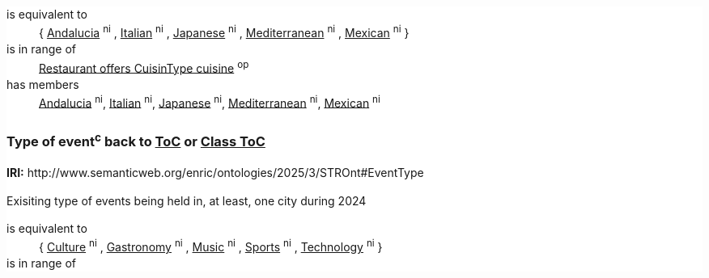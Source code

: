    <dt>
    is equivalent to
   </dt>
   <dd>
    { <a href="#Andalucia" title="http://www.semanticweb.org/enric/ontologies/2025/3/STROnt#Andalucia">Andalucia</a> <sup class="type-ni" title="named individual">ni</sup> , <a href="#Italian" title="http://www.semanticweb.org/enric/ontologies/2025/3/STROnt#Italian">Italian</a> <sup class="type-ni" title="named individual">ni</sup> , <a href="#Japanese" title="http://www.semanticweb.org/enric/ontologies/2025/3/STROnt#Japanese">Japanese</a> <sup class="type-ni" title="named individual">ni</sup> , <a href="#Mediterranean" title="http://www.semanticweb.org/enric/ontologies/2025/3/STROnt#Mediterranean">Mediterranean</a> <sup class="type-ni" title="named individual">ni</sup> , <a href="#Mexican" title="http://www.semanticweb.org/enric/ontologies/2025/3/STROnt#Mexican">Mexican</a> <sup class="type-ni" title="named individual">ni</sup> }
   </dd>
   <dt>
    is in range of
   </dt>
   <dd>
    <a href="#isOfCuisineType" title="http://www.semanticweb.org/enric/ontologies/2025/3/STROnt#isOfCuisineType">Restaurant offers CuisinType cuisine</a> <sup class="type-op" title="object property">op</sup>
   </dd>
   <dt>
    has members
   </dt>
   <dd>
    <a href="#Andalucia" title="http://www.semanticweb.org/enric/ontologies/2025/3/STROnt#Andalucia">Andalucia</a> <sup class="type-ni" title="named individual">ni</sup>, <a href="#Italian" title="http://www.semanticweb.org/enric/ontologies/2025/3/STROnt#Italian">Italian</a> <sup class="type-ni" title="named individual">ni</sup>, <a href="#Japanese" title="http://www.semanticweb.org/enric/ontologies/2025/3/STROnt#Japanese">Japanese</a> <sup class="type-ni" title="named individual">ni</sup>, <a href="#Mediterranean" title="http://www.semanticweb.org/enric/ontologies/2025/3/STROnt#Mediterranean">Mediterranean</a> <sup class="type-ni" title="named individual">ni</sup>, <a href="#Mexican" title="http://www.semanticweb.org/enric/ontologies/2025/3/STROnt#Mexican">Mexican</a> <sup class="type-ni" title="named individual">ni</sup>
   </dd>
  </dl>
 </div>
 <div class="entity" id="EventType">
  <h3>Type of event<sup class="type-c" title="class">c</sup> <span class="backlink"> back to <a href="#toc">ToC</a> or <a href="#classes">Class ToC</a> </span></h3>
  <p><strong>IRI:</strong> http://www.semanticweb.org/enric/ontologies/2025/3/STROnt#EventType</p>
  <div class="comment">
   <span class="markdown">Exisiting type of events being held in, at least, one city during 2024</span>
  </div>
  <dl class="description">
   <dt>
    is equivalent to
   </dt>
   <dd>
    { <a href="#Culture" title="http://www.semanticweb.org/enric/ontologies/2025/3/STROnt#Culture">Culture</a> <sup class="type-ni" title="named individual">ni</sup> , <a href="#Gastronomy" title="http://www.semanticweb.org/enric/ontologies/2025/3/STROnt#Gastronomy">Gastronomy</a> <sup class="type-ni" title="named individual">ni</sup> , <a href="#Music" title="http://www.semanticweb.org/enric/ontologies/2025/3/STROnt#Music">Music</a> <sup class="type-ni" title="named individual">ni</sup> , <a href="#Sports" title="http://www.semanticweb.org/enric/ontologies/2025/3/STROnt#Sports">Sports</a> <sup class="type-ni" title="named individual">ni</sup> , <a href="#Technology" title="http://www.semanticweb.org/enric/ontologies/2025/3/STROnt#Technology">Technology</a> <sup class="type-ni" title="named individual">ni</sup> }
   </dd>
   <dt>
    is in range of
   </dt>